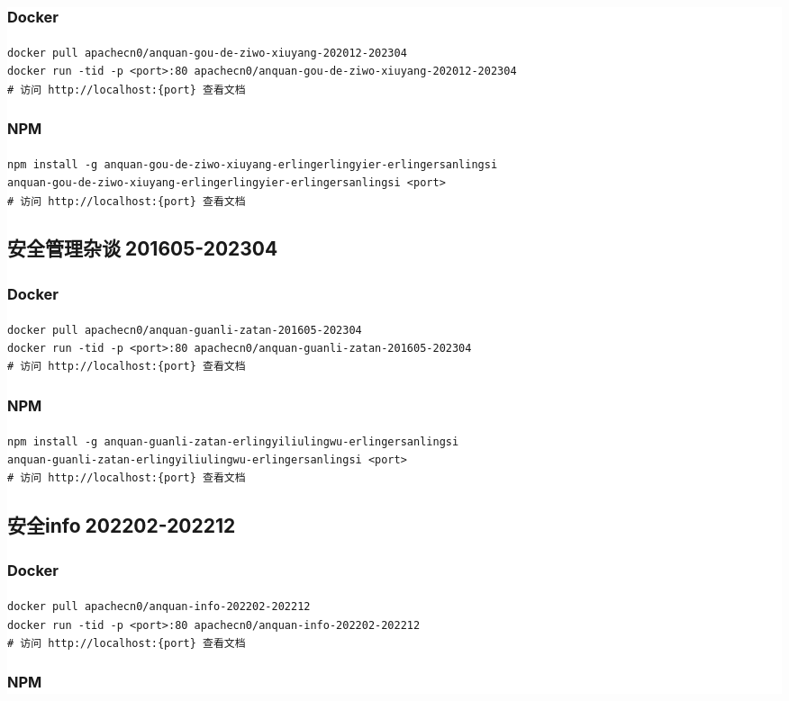 
### Docker

```
docker pull apachecn0/anquan-gou-de-ziwo-xiuyang-202012-202304
docker run -tid -p <port>:80 apachecn0/anquan-gou-de-ziwo-xiuyang-202012-202304
# 访问 http://localhost:{port} 查看文档
```



### NPM

```
npm install -g anquan-gou-de-ziwo-xiuyang-erlingerlingyier-erlingersanlingsi
anquan-gou-de-ziwo-xiuyang-erlingerlingyier-erlingersanlingsi <port>
# 访问 http://localhost:{port} 查看文档
```

## 安全管理杂谈 201605-202304



### Docker

```
docker pull apachecn0/anquan-guanli-zatan-201605-202304
docker run -tid -p <port>:80 apachecn0/anquan-guanli-zatan-201605-202304
# 访问 http://localhost:{port} 查看文档
```



### NPM

```
npm install -g anquan-guanli-zatan-erlingyiliulingwu-erlingersanlingsi
anquan-guanli-zatan-erlingyiliulingwu-erlingersanlingsi <port>
# 访问 http://localhost:{port} 查看文档
```

## 安全info 202202-202212



### Docker

```
docker pull apachecn0/anquan-info-202202-202212
docker run -tid -p <port>:80 apachecn0/anquan-info-202202-202212
# 访问 http://localhost:{port} 查看文档
```



### NPM
